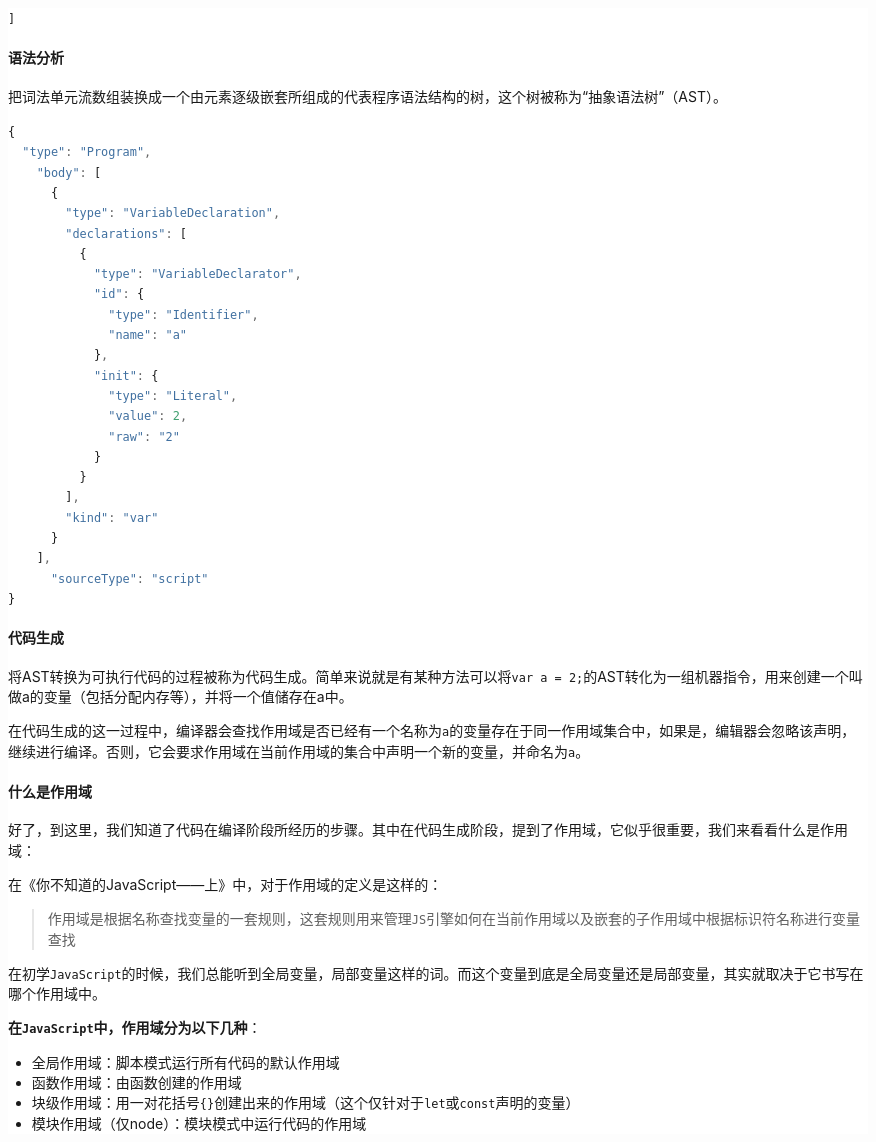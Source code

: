 ```javascript
]
```

#### 语法分析

把词法单元流数组装换成一个由元素逐级嵌套所组成的代表程序语法结构的树，这个树被称为“抽象语法树”（AST）。

```javascript
{
  "type": "Program",
    "body": [
      {
        "type": "VariableDeclaration",
        "declarations": [
          {
            "type": "VariableDeclarator",
            "id": {
              "type": "Identifier",
              "name": "a"
            },
            "init": {
              "type": "Literal",
              "value": 2,
              "raw": "2"
            }
          }
        ],
        "kind": "var"
      }
    ],
      "sourceType": "script"
}
```

#### 代码生成

将AST转换为可执行代码的过程被称为代码生成。简单来说就是有某种方法可以将`var a = 2;`的AST转化为一组机器指令，用来创建一个叫做a的变量（包括分配内存等），并将一个值储存在a中。

在代码生成的这一过程中，编译器会查找作用域是否已经有一个名称为`a`的变量存在于同一作用域集合中，如果是，编辑器会忽略该声明，继续进行编译。否则，它会要求作用域在当前作用域的集合中声明一个新的变量，并命名为`a`。

#### 什么是作用域

好了，到这里，我们知道了代码在编译阶段所经历的步骤。其中在代码生成阶段，提到了作用域，它似乎很重要，我们来看看什么是作用域：

在《你不知道的JavaScript——上》中，对于作用域的定义是这样的：

> 作用域是根据名称查找变量的一套规则，这套规则用来管理`JS`引擎如何在当前作用域以及嵌套的子作用域中根据标识符名称进行变量查找

在初学`JavaScript`的时候，我们总能听到全局变量，局部变量这样的词。而这个变量到底是全局变量还是局部变量，其实就取决于它书写在哪个作用域中。

**在`JavaScript`中，作用域分为以下几种**：

- 全局作用域：脚本模式运行所有代码的默认作用域
- 函数作用域：由函数创建的作用域
- 块级作用域：用一对花括号`{}`创建出来的作用域（这个仅针对于`let`或`const`声明的变量）
- 模块作用域（仅node）：模块模式中运行代码的作用域
